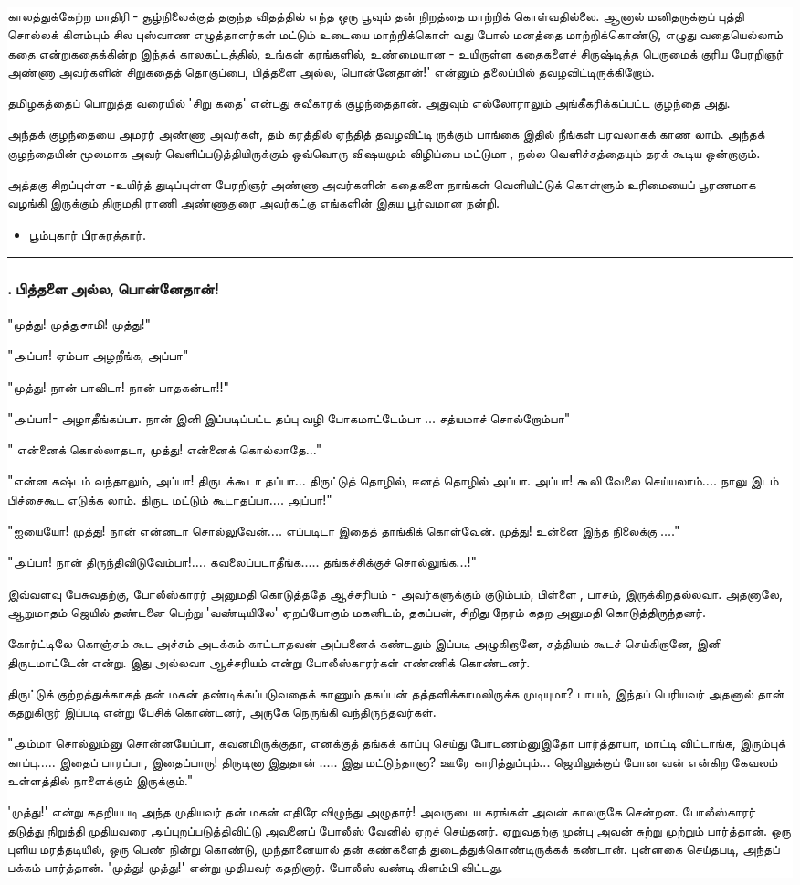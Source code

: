 காலத்துக்கேற்ற மாதிரி - சூழ்நிலைக்குத் தகுந்த விதத்தில் எந்த ஒரு பூவும் தன் நிறத்தை மாற்றிக் கொள்வதில்லை. ஆனால் மனிதருக்குப் புத்தி சொல்லக் கிளம்பும் சில புஸ்வாண எழுத்தாளர்கள் மட்டும் உடையை மாற்றிக்கொள் வது போல் மனத்தை மாற்றிக்கொண்டு, எழுது வதையெல்லாம் கதை என்றுகதைக்கின்ற இந்தக் காலகட்டத்தில், உங்கள் கரங்களில், உண்மையான - உயிருள்ள கதைகளைச் சிருஷ்டித்த பெருமைக் குரிய பேரறிஞர் அண்ணா அவர்களின் சிறுகதைத் தொகுப்பை, பித்தளை அல்ல, பொன்னேதான்!' என்னும் தலைப்பில் தவழவிட்டிருக்கிறோம்.  

தமிழகத்தைப் பொறுத்த வரையில் 'சிறு கதை' என்பது சுவீகாரக் குழந்தைதான். அதுவும் எல்லோராலும் அங்கீகரிக்கப்பட்ட குழந்தை அது.  

அந்தக் குழந்தையை அமரர் அண்ணா அவர்கள், தம் கரத்தில் ஏந்தித் தவழவிட்டி ருக்கும் பாங்கை இதில் நீங்கள் பரவலாகக் காண லாம். அந்தக் குழந்தையின் மூலமாக அவர் வெளிப்படுத்தியிருக்கும் ஒவ்வொரு விஷயமும் விழிப்பை மட்டுமா , நல்ல வெளிச்சத்தையும் தரக் கூடிய ஒன்றாகும்.  

அத்தகு சிறப்புள்ள -உயிர்த் துடிப்புள்ள பேரறிஞர் அண்ணா அவர்களின் கதைகளை நாங்கள் வெளியிட்டுக் கொள்ளும் உரிமையைப் பூரணமாக வழங்கி இருக்கும் திருமதி ராணி அண்ணாதுரை அவர்கட்கு எங்களின் இதய பூர்வமான நன்றி.  

- பூம்புகார் பிரசுரத்தார்.  

-----------------  

  

 ###  . பித்தளை அல்ல, பொன்னேதான்!  

  

"முத்து! முத்துசாமி! முத்து!"  

"அப்பா! ஏம்பா அழறீங்க, அப்பா"  

"முத்து! நான் பாவிடா! நான் பாதகன்டா!!"  

"அப்பா!- அழாதீங்கப்பா. நான் இனி இப்படிப்பட்ட தப்பு வழி போகமாட்டேம்பா ... சத்யமாச் சொல்றோம்பா"  

" என்னைக் கொல்லாதடா, முத்து! என்னைக் கொல்லாதே..."  

"என்ன கஷ்டம் வந்தாலும், அப்பா! திருடக்கூடா தப்பா... திருட்டுத் தொழில், ஈனத் தொழில் அப்பா. அப்பா! கூலி வேலை செய்யலாம்.... நாலு இடம் பிச்சைகூட எடுக்க லாம். திருட மட்டும் கூடாதப்பா.... அப்பா!"  

"ஐயையோ! முத்து! நான் என்னடா சொல்லுவேன்.... எப்படிடா இதைத் தாங்கிக் கொள்வேன். முத்து! உன்னை இந்த நிலைக்கு ...."  

"அப்பா! நான் திருந்திவிடுவேம்பா!.... கவலைப்படாதீங்க..... தங்கச்சிக்குச் சொல்லுங்க...!"  

இவ்வளவு பேசுவதற்கு, போலீஸ்காரர் அனுமதி கொடுத்ததே ஆச்சரியம் - அவர்களுக்கும் குடும்பம், பிள்ளை , பாசம், இருக்கிறதல்லவா. அதனாலே, ஆறுமாதம் ஜெயில் தண்டனை பெற்று 'வண்டியிலே' ஏறப்போகும் மகனிடம், தகப்பன், சிறிது நேரம் கதற அனுமதி கொடுத்திருந்தனர்.  

கோர்ட்டிலே கொஞ்சம் கூட அச்சம் அடக்கம் காட்டாதவன் அப்பனைக் கண்டதும் இப்படி அழுகிறானே, சத்தியம் கூடச் செய்கிறானே, இனி திருடமாட்டேன் என்று. இது அல்லவா ஆச்சரியம் என்று போலீஸ்காரர்கள் எண்ணிக் கொண்டனர்.  

திருட்டுக் குற்றத்துக்காகத் தன் மகன் தண்டிக்கப்படுவதைக் காணும் தகப்பன் தத்தளிக்காமலிருக்க முடியுமா? பாபம், இந்தப் பெரியவர் அதனால் தான் கதறுகிறார் இப்படி என்று பேசிக் கொண்டனர், அருகே நெருங்கி வந்திருந்தவர்கள்.  

"அம்மா சொல்லும்னு சொன்னயேப்பா, கவனமிருக்குதா, எனக்குத் தங்கக் காப்பு செய்து போடணம்னுஇதோ பார்த்தாயா, மாட்டி விட்டாங்க, இரும்புக் காப்பு..... இதைப் பாரப்பா, இதைப்பாரு! திருடினா இதுதான் ..... இது மட்டுந்தானா? ஊரே காரித்துப்பும்... ஜெயிலுக்குப் போன வன் என்கிற கேவலம் உள்ளத்தில் நாளைக்கும் இருக்கும்."  

'முத்து!' என்று கதறியபடி அந்த முதியவர் தன் மகன் எதிரே விழுந்து அழுதார்! அவருடைய கரங்கள் அவன் காலருகே சென்றன. போலீஸ்காரர் தடுத்து நிறுத்தி முதியவரை அப்புறப்படுத்திவிட்டு அவனைப் போலீஸ் வேனில் ஏறச் செய்தனர். ஏறுவதற்கு முன்பு அவன் சுற்று முற்றும் பார்த்தான். ஒரு புளிய மரத்தடியில், ஒரு பெண் நின்று கொண்டு, முந்தானையால் தன் கண்களைத் துடைத்துக்கொண்டிருக்கக் கண்டான். புன்னகை செய்தபடி, அந்தப் பக்கம் பார்த்தான். 'முத்து! முத்து!' என்று முதியவர் கதறினார். போலீஸ் வண்டி கிளம்பி விட்டது.  

